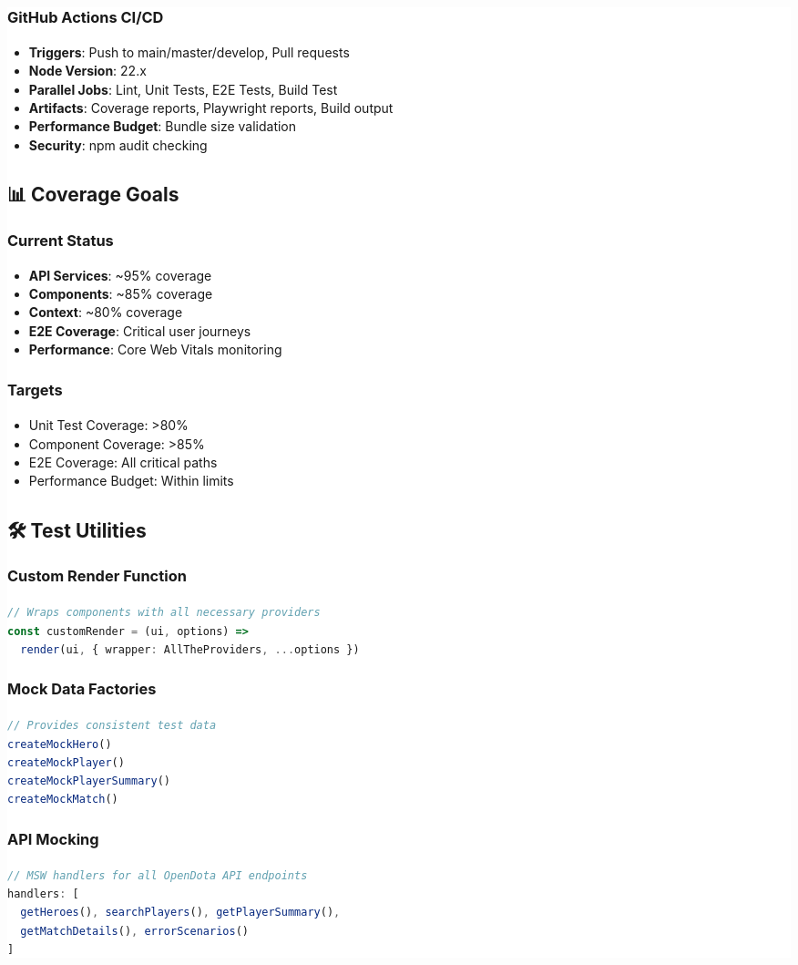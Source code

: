 ### GitHub Actions CI/CD
- **Triggers**: Push to main/master/develop, Pull requests
- **Node Version**: 22.x
- **Parallel Jobs**: Lint, Unit Tests, E2E Tests, Build Test
- **Artifacts**: Coverage reports, Playwright reports, Build output
- **Performance Budget**: Bundle size validation
- **Security**: npm audit checking

## 📊 Coverage Goals

### Current Status
- **API Services**: ~95% coverage
- **Components**: ~85% coverage
- **Context**: ~80% coverage
- **E2E Coverage**: Critical user journeys
- **Performance**: Core Web Vitals monitoring

### Targets
- Unit Test Coverage: >80%
- Component Coverage: >85%
- E2E Coverage: All critical paths
- Performance Budget: Within limits

## 🛠 Test Utilities

### Custom Render Function
```typescript
// Wraps components with all necessary providers
const customRender = (ui, options) => 
  render(ui, { wrapper: AllTheProviders, ...options })
```

### Mock Data Factories
```typescript
// Provides consistent test data
createMockHero()
createMockPlayer()
createMockPlayerSummary()
createMockMatch()
```

### API Mocking
```typescript
// MSW handlers for all OpenDota API endpoints
handlers: [
  getHeroes(), searchPlayers(), getPlayerSummary(),
  getMatchDetails(), errorScenarios()
]
```
